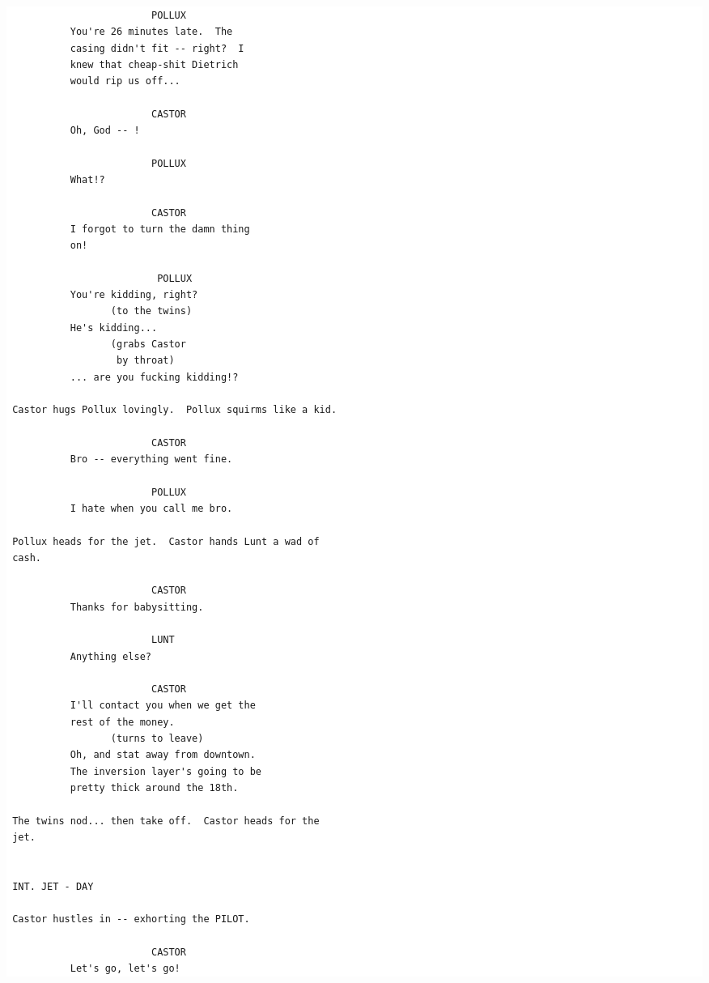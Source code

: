                              POLLUX
               You're 26 minutes late.  The
               casing didn't fit -- right?  I
               knew that cheap-shit Dietrich
               would rip us off...

                             CASTOR
               Oh, God -- !

                             POLLUX
               What!?

                             CASTOR
               I forgot to turn the damn thing
               on!

                              POLLUX
               You're kidding, right?
                      (to the twins)
               He's kidding...
                      (grabs Castor
                       by throat)
               ... are you fucking kidding!?

     Castor hugs Pollux lovingly.  Pollux squirms like a kid.

                             CASTOR
               Bro -- everything went fine.

                             POLLUX
               I hate when you call me bro.

     Pollux heads for the jet.  Castor hands Lunt a wad of
     cash.

                             CASTOR
               Thanks for babysitting.

                             LUNT
               Anything else?

                             CASTOR
               I'll contact you when we get the
               rest of the money.
                      (turns to leave)
               Oh, and stat away from downtown.
               The inversion layer's going to be
               pretty thick around the 18th.

     The twins nod... then take off.  Castor heads for the
     jet.


     INT. JET - DAY

     Castor hustles in -- exhorting the PILOT.

                             CASTOR
               Let's go, let's go!
